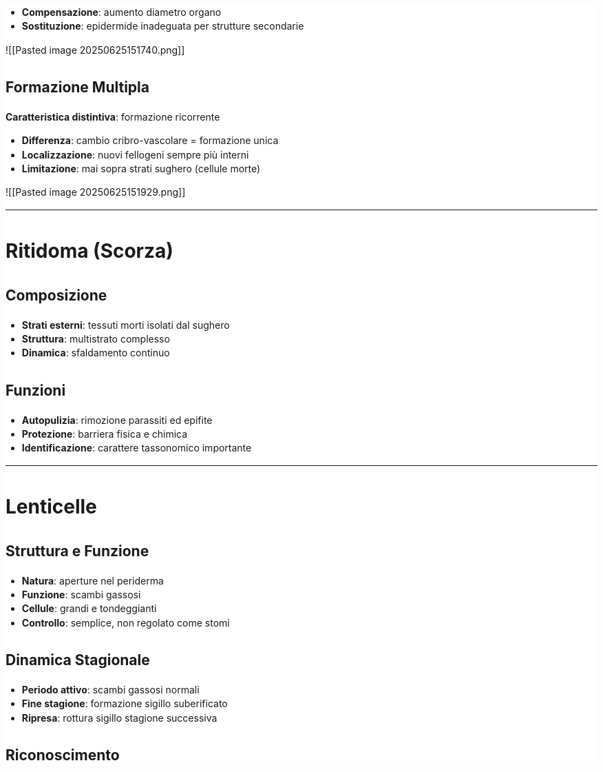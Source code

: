 - **Compensazione**: aumento diametro organo
- **Sostituzione**: epidermide inadeguata per strutture secondarie

![[Pasted image 20250625151740.png]]

## Formazione Multipla

**Caratteristica distintiva**: formazione ricorrente

- **Differenza**: cambio cribro-vascolare = formazione unica
- **Localizzazione**: nuovi fellogeni sempre più interni
- **Limitazione**: mai sopra strati sughero (cellule morte)

![[Pasted image 20250625151929.png]]

---

# Ritidoma (Scorza)

## Composizione

- **Strati esterni**: tessuti morti isolati dal sughero
- **Struttura**: multistrato complesso
- **Dinamica**: sfaldamento continuo

## Funzioni

- **Autopulizia**: rimozione parassiti ed epifite
- **Protezione**: barriera fisica e chimica
- **Identificazione**: carattere tassonomico importante

---

# Lenticelle

## Struttura e Funzione

- **Natura**: aperture nel periderma
- **Funzione**: scambi gassosi
- **Cellule**: grandi e tondeggianti
- **Controllo**: semplice, non regolato come stomi

## Dinamica Stagionale

- **Periodo attivo**: scambi gassosi normali
- **Fine stagione**: formazione sigillo suberificato
- **Ripresa**: rottura sigillo stagione successiva

## Riconoscimento
